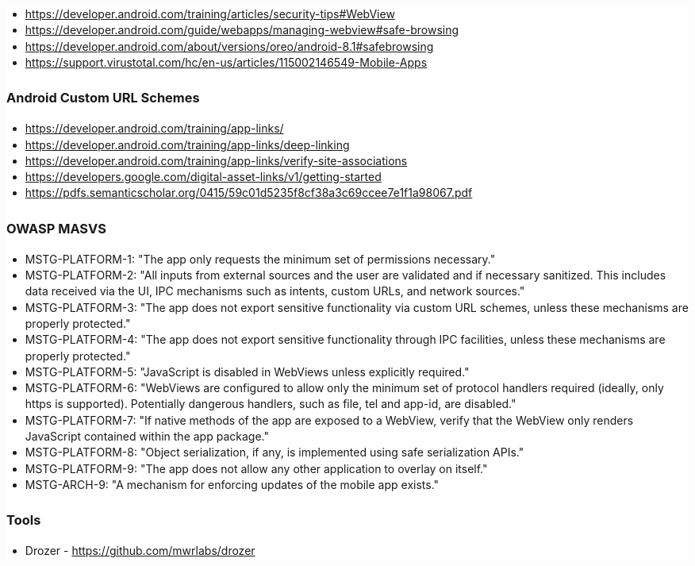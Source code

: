 - <https://developer.android.com/training/articles/security-tips#WebView>
- <https://developer.android.com/guide/webapps/managing-webview#safe-browsing>
- <https://developer.android.com/about/versions/oreo/android-8.1#safebrowsing>
- <https://support.virustotal.com/hc/en-us/articles/115002146549-Mobile-Apps>

### Android Custom URL Schemes

- <https://developer.android.com/training/app-links/>
- <https://developer.android.com/training/app-links/deep-linking>
- <https://developer.android.com/training/app-links/verify-site-associations>
- <https://developers.google.com/digital-asset-links/v1/getting-started>
- <https://pdfs.semanticscholar.org/0415/59c01d5235f8cf38a3c69ccee7e1f1a98067.pdf>

### OWASP MASVS

- MSTG-PLATFORM-1: "The app only requests the minimum set of permissions
  necessary."
- MSTG-PLATFORM-2: "All inputs from external sources and the user are validated
  and if necessary sanitized. This includes data received via the UI, IPC
  mechanisms such as intents, custom URLs, and network sources."
- MSTG-PLATFORM-3: "The app does not export sensitive functionality via custom
  URL schemes, unless these mechanisms are properly protected."
- MSTG-PLATFORM-4: "The app does not export sensitive functionality through IPC
  facilities, unless these mechanisms are properly protected."
- MSTG-PLATFORM-5: "JavaScript is disabled in WebViews unless explicitly
  required."
- MSTG-PLATFORM-6: "WebViews are configured to allow only the minimum set of
  protocol handlers required (ideally, only https is supported). Potentially
  dangerous handlers, such as file, tel and app-id, are disabled."
- MSTG-PLATFORM-7: "If native methods of the app are exposed to a WebView,
  verify that the WebView only renders JavaScript contained within the app
  package."
- MSTG-PLATFORM-8: "Object serialization, if any, is implemented using safe
  serialization APIs."
- MSTG-PLATFORM-9: "The app does not allow any other application to overlay on
  itself."
- MSTG-ARCH-9: "A mechanism for enforcing updates of the mobile app exists."

### Tools

- Drozer - <https://github.com/mwrlabs/drozer>
